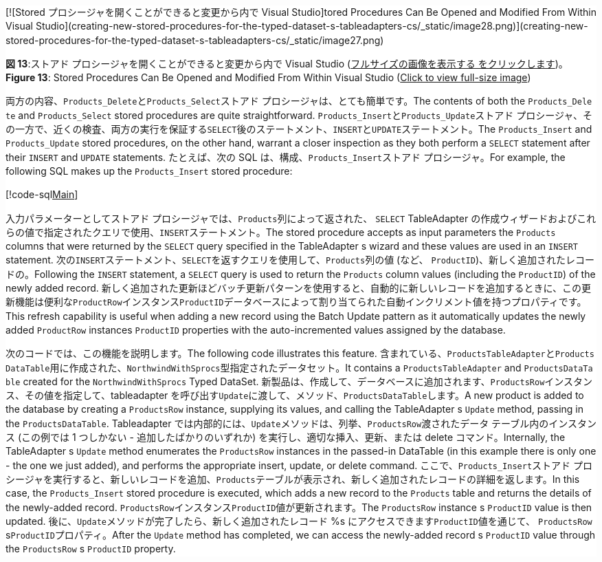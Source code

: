 
[![S<span data-ttu-id="80863-228">tored プロシージャを開くことができると変更から内で Visual Studio]</span><span class="sxs-lookup"><span data-stu-id="80863-228">tored Procedures Can Be Opened and Modified From Within Visual Studio]</span></span>(creating-new-stored-procedures-for-the-typed-dataset-s-tableadapters-cs/_static/image28.png)](creating-new-stored-procedures-for-the-typed-dataset-s-tableadapters-cs/_static/image27.png)

<span data-ttu-id="80863-229">**図 13**:ストアド プロシージャを開くことができると変更から内で Visual Studio ([フルサイズの画像を表示する をクリックします](creating-new-stored-procedures-for-the-typed-dataset-s-tableadapters-cs/_static/image29.png))。</span><span class="sxs-lookup"><span data-stu-id="80863-229">**Figure 13**: Stored Procedures Can Be Opened and Modified From Within Visual Studio ([Click to view full-size image](creating-new-stored-procedures-for-the-typed-dataset-s-tableadapters-cs/_static/image29.png))</span></span>


<span data-ttu-id="80863-230">両方の内容、`Products_Delete`と`Products_Select`ストアド プロシージャは、とても簡単です。</span><span class="sxs-lookup"><span data-stu-id="80863-230">The contents of both the `Products_Delete` and `Products_Select` stored procedures are quite straightforward.</span></span> <span data-ttu-id="80863-231">`Products_Insert`と`Products_Update`ストアド プロシージャ、その一方で、近くの検査、両方の実行を保証する`SELECT`後のステートメント、`INSERT`と`UPDATE`ステートメント。</span><span class="sxs-lookup"><span data-stu-id="80863-231">The `Products_Insert` and `Products_Update` stored procedures, on the other hand, warrant a closer inspection as they both perform a `SELECT` statement after their `INSERT` and `UPDATE` statements.</span></span> <span data-ttu-id="80863-232">たとえば、次の SQL は、構成、`Products_Insert`ストアド プロシージャ。</span><span class="sxs-lookup"><span data-stu-id="80863-232">For example, the following SQL makes up the `Products_Insert` stored procedure:</span></span>


[!code-sql[Main](creating-new-stored-procedures-for-the-typed-dataset-s-tableadapters-cs/samples/sample5.sql)]

<span data-ttu-id="80863-233">入力パラメーターとしてストアド プロシージャでは、`Products`列によって返された、 `SELECT` TableAdapter の作成ウィザードおよびこれらの値で指定されたクエリで使用、`INSERT`ステートメント。</span><span class="sxs-lookup"><span data-stu-id="80863-233">The stored procedure accepts as input parameters the `Products` columns that were returned by the `SELECT` query specified in the TableAdapter s wizard and these values are used in an `INSERT` statement.</span></span> <span data-ttu-id="80863-234">次の`INSERT`ステートメント、`SELECT`を返すクエリを使用して、`Products`列の値 (など、 `ProductID`)、新しく追加されたレコードの。</span><span class="sxs-lookup"><span data-stu-id="80863-234">Following the `INSERT` statement, a `SELECT` query is used to return the `Products` column values (including the `ProductID`) of the newly added record.</span></span> <span data-ttu-id="80863-235">新しく追加された更新ほどバッチ更新パターンを使用すると、自動的に新しいレコードを追加するときに、この更新機能は便利な`ProductRow`インスタンス`ProductID`データベースによって割り当てられた自動インクリメント値を持つプロパティです。</span><span class="sxs-lookup"><span data-stu-id="80863-235">This refresh capability is useful when adding a new record using the Batch Update pattern as it automatically updates the newly added `ProductRow` instances `ProductID` properties with the auto-incremented values assigned by the database.</span></span>

<span data-ttu-id="80863-236">次のコードでは、この機能を説明します。</span><span class="sxs-lookup"><span data-stu-id="80863-236">The following code illustrates this feature.</span></span> <span data-ttu-id="80863-237">含まれている、`ProductsTableAdapter`と`ProductsDataTable`用に作成された、`NorthwindWithSprocs`型指定されたデータセット。</span><span class="sxs-lookup"><span data-stu-id="80863-237">It contains a `ProductsTableAdapter` and `ProductsDataTable` created for the `NorthwindWithSprocs` Typed DataSet.</span></span> <span data-ttu-id="80863-238">新製品は、作成して、データベースに追加されます、`ProductsRow`インスタンス、その値を指定して、tableadapter を呼び出す`Update`に渡して、メソッド、`ProductsDataTable`します。</span><span class="sxs-lookup"><span data-stu-id="80863-238">A new product is added to the database by creating a `ProductsRow` instance, supplying its values, and calling the TableAdapter s `Update` method, passing in the `ProductsDataTable`.</span></span> <span data-ttu-id="80863-239">Tableadapter では内部的には、`Update`メソッドは、列挙、`ProductsRow`渡されたデータ テーブル内のインスタンス (この例では 1 つしかない - 追加したばかりのいずれか) を実行し、適切な挿入、更新、または delete コマンド。</span><span class="sxs-lookup"><span data-stu-id="80863-239">Internally, the TableAdapter s `Update` method enumerates the `ProductsRow` instances in the passed-in DataTable (in this example there is only one - the one we just added), and performs the appropriate insert, update, or delete command.</span></span> <span data-ttu-id="80863-240">ここで、`Products_Insert`ストアド プロシージャを実行すると、新しいレコードを追加、`Products`テーブルが表示され、新しく追加されたレコードの詳細を返します。</span><span class="sxs-lookup"><span data-stu-id="80863-240">In this case, the `Products_Insert` stored procedure is executed, which adds a new record to the `Products` table and returns the details of the newly-added record.</span></span> <span data-ttu-id="80863-241">`ProductsRow`インスタンス`ProductID`値が更新されます。</span><span class="sxs-lookup"><span data-stu-id="80863-241">The `ProductsRow` instance s `ProductID` value is then updated.</span></span> <span data-ttu-id="80863-242">後に、`Update`メソッドが完了したら、新しく追加されたレコード %s にアクセスできます`ProductID`値を通じて、 `ProductsRow` s`ProductID`プロパティ。</span><span class="sxs-lookup"><span data-stu-id="80863-242">After the `Update` method has completed, we can access the newly-added record s `ProductID` value through the `ProductsRow` s `ProductID` property.</span></span>
